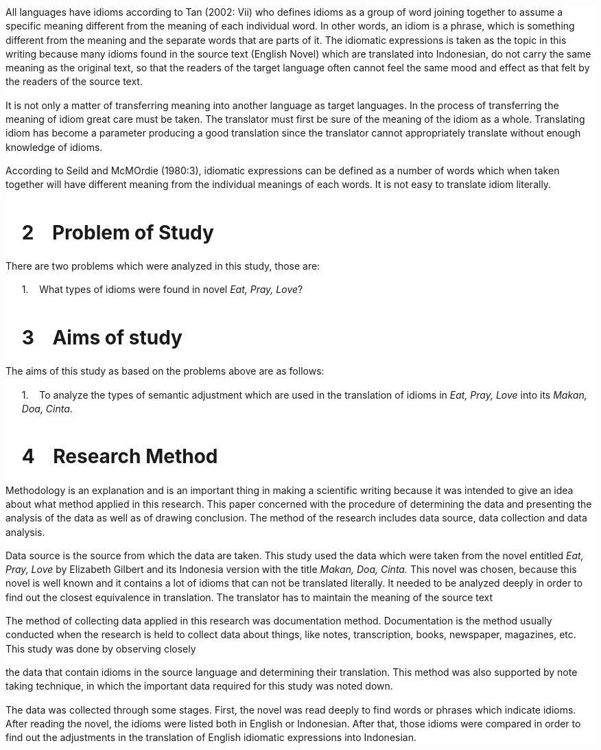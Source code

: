 <p><span class="font2">All languages have idioms according to Tan (2002: Vii) who defines idioms as a group of word joining together to assume a specific meaning different from the meaning of each individual word. In other words, an idiom is a phrase, which is something different from the meaning and the separate words that are parts of it. The idiomatic expressions is taken as the topic in this writing because many idioms found in the source text (English Novel) which are translated into Indonesian, do not carry the same meaning as the original text, so that the readers of the target language often cannot feel the same mood and effect as that felt by the readers of the source text.</span></p>
<p><span class="font2">It is not only a matter of transferring meaning into another language as target languages. In the process of transferring the meaning of idiom great care must be taken. The translator must first be sure of the meaning of the idiom as a whole. Translating idiom has become a parameter producing a good translation since the translator cannot appropriately translate without enough knowledge of idioms.</span></p>
<p><span class="font2">According to Seild and McMOrdie (1980:3), idiomatic expressions can be defined as a number of words which when taken together will have different meaning from the individual meanings of each words. It is not easy to translate idiom literally.</span></p>
<ul style="list-style:none;"><li>
<h1><a name="bookmark2"></a><span class="font2" style="font-weight:bold;"><a name="bookmark3"></a>2 &nbsp;&nbsp;&nbsp;Problem of Study</span></h1></li></ul>
<p><span class="font2">There are two problems which were analyzed in this study, those are:</span></p>
<ul style="list-style:none;"><li>
<p><span class="font2">1. &nbsp;&nbsp;&nbsp;What types of idioms were found in novel </span><span class="font2" style="font-style:italic;">Eat, Pray, Love</span><span class="font2">?</span></p></li></ul>
<ul style="list-style:none;"><li>
<h1><a name="bookmark4"></a><span class="font2" style="font-weight:bold;"><a name="bookmark5"></a>3 &nbsp;&nbsp;&nbsp;Aims of study</span></h1></li></ul>
<p><span class="font2">The aims of this study as based on the problems above are as follows:</span></p>
<ul style="list-style:none;"><li>
<p><span class="font2">1. &nbsp;&nbsp;&nbsp;To analyze the types of semantic adjustment which are used in the translation of idioms in </span><span class="font2" style="font-style:italic;">Eat, Pray, Love</span><span class="font2"> into its </span><span class="font2" style="font-style:italic;">Makan, Doa, Cinta</span><span class="font2">.</span></p></li></ul>
<ul style="list-style:none;"><li>
<h1><a name="bookmark6"></a><span class="font2" style="font-weight:bold;"><a name="bookmark7"></a>4 &nbsp;&nbsp;&nbsp;Research Method</span></h1></li></ul>
<p><span class="font2">Methodology is an explanation and is an important thing in making a scientific writing because it was intended to give an idea about what method applied in this research. This paper concerned with the procedure of determining the data and presenting the analysis of the data as well as of drawing conclusion. The method of the research includes data source, data collection and data analysis.</span></p>
<p><span class="font2">Data source is the source from which the data are taken. This study used the data which were taken from the novel entitled </span><span class="font2" style="font-style:italic;">Eat, Pray, Love</span><span class="font2"> by Elizabeth Gilbert and its Indonesia version with the title </span><span class="font2" style="font-style:italic;">Makan, Doa, Cinta. </span><span class="font2">This novel was chosen, because this novel is well known and it contains a lot of idioms that can not be translated literally. It needed to be analyzed deeply in order to find out the closest equivalence in translation. The translator has to maintain the meaning of the source text</span></p>
<p><span class="font2">The method of collecting data applied in this research was documentation method. Documentation is the method usually conducted when the research is held to collect data about things, like notes, transcription, books, newspaper, magazines, etc. This study was done by observing closely</span></p>
<p><span class="font2">the data that contain idioms in the source language and determining their translation. This method was also supported by note taking technique, in which the important data required for this study was noted down.</span></p>
<p><span class="font2">The data was collected through some stages. First, the novel was read deeply to find words or phrases which indicate idioms. After reading the novel, the idioms were listed both in English or Indonesian. After that, those idioms were compared in order to find out the adjustments in the translation of English idiomatic expressions into Indonesian.</span></p>